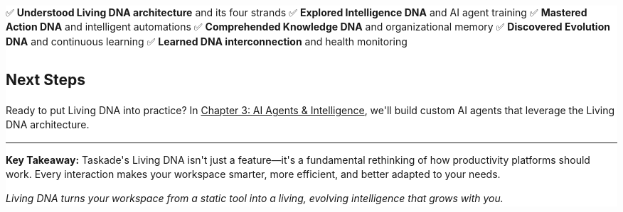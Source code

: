 ✅ **Understood Living DNA architecture** and its four strands
✅ **Explored Intelligence DNA** and AI agent training
✅ **Mastered Action DNA** and intelligent automations
✅ **Comprehended Knowledge DNA** and organizational memory
✅ **Discovered Evolution DNA** and continuous learning
✅ **Learned DNA interconnection** and health monitoring

## Next Steps

Ready to put Living DNA into practice? In [Chapter 3: AI Agents & Intelligence](03-ai-agents-intelligence.md), we'll build custom AI agents that leverage the Living DNA architecture.

---

**Key Takeaway:** Taskade's Living DNA isn't just a feature—it's a fundamental rethinking of how productivity platforms should work. Every interaction makes your workspace smarter, more efficient, and better adapted to your needs.

*Living DNA turns your workspace from a static tool into a living, evolving intelligence that grows with you.*
